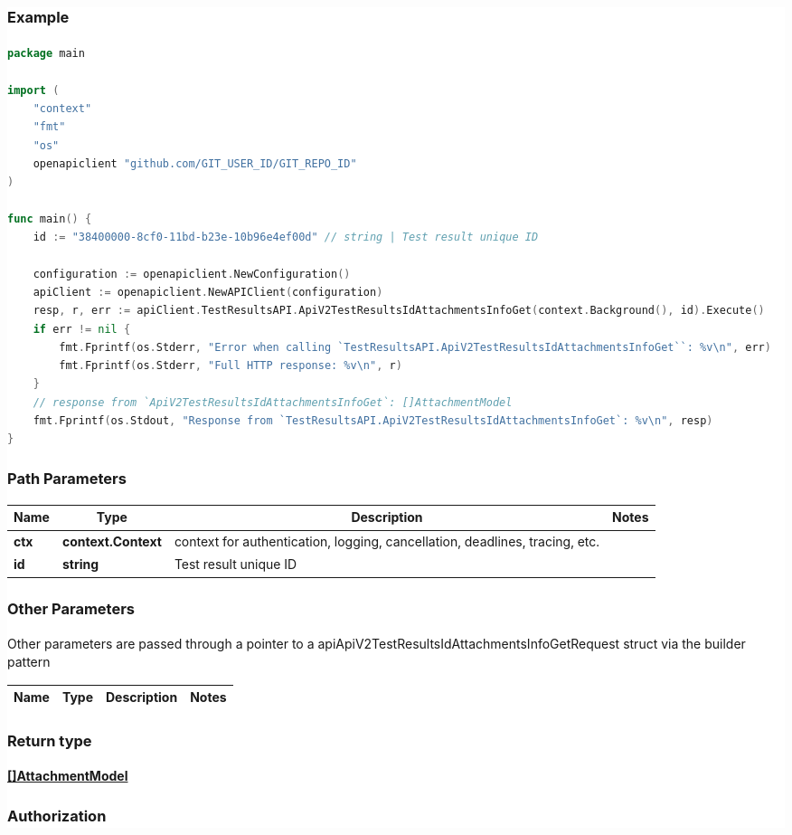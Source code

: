### Example

```go
package main

import (
	"context"
	"fmt"
	"os"
	openapiclient "github.com/GIT_USER_ID/GIT_REPO_ID"
)

func main() {
	id := "38400000-8cf0-11bd-b23e-10b96e4ef00d" // string | Test result unique ID

	configuration := openapiclient.NewConfiguration()
	apiClient := openapiclient.NewAPIClient(configuration)
	resp, r, err := apiClient.TestResultsAPI.ApiV2TestResultsIdAttachmentsInfoGet(context.Background(), id).Execute()
	if err != nil {
		fmt.Fprintf(os.Stderr, "Error when calling `TestResultsAPI.ApiV2TestResultsIdAttachmentsInfoGet``: %v\n", err)
		fmt.Fprintf(os.Stderr, "Full HTTP response: %v\n", r)
	}
	// response from `ApiV2TestResultsIdAttachmentsInfoGet`: []AttachmentModel
	fmt.Fprintf(os.Stdout, "Response from `TestResultsAPI.ApiV2TestResultsIdAttachmentsInfoGet`: %v\n", resp)
}
```

### Path Parameters


Name | Type | Description  | Notes
------------- | ------------- | ------------- | -------------
**ctx** | **context.Context** | context for authentication, logging, cancellation, deadlines, tracing, etc.
**id** | **string** | Test result unique ID | 

### Other Parameters

Other parameters are passed through a pointer to a apiApiV2TestResultsIdAttachmentsInfoGetRequest struct via the builder pattern


Name | Type | Description  | Notes
------------- | ------------- | ------------- | -------------


### Return type

[**[]AttachmentModel**](AttachmentModel.md)

### Authorization
